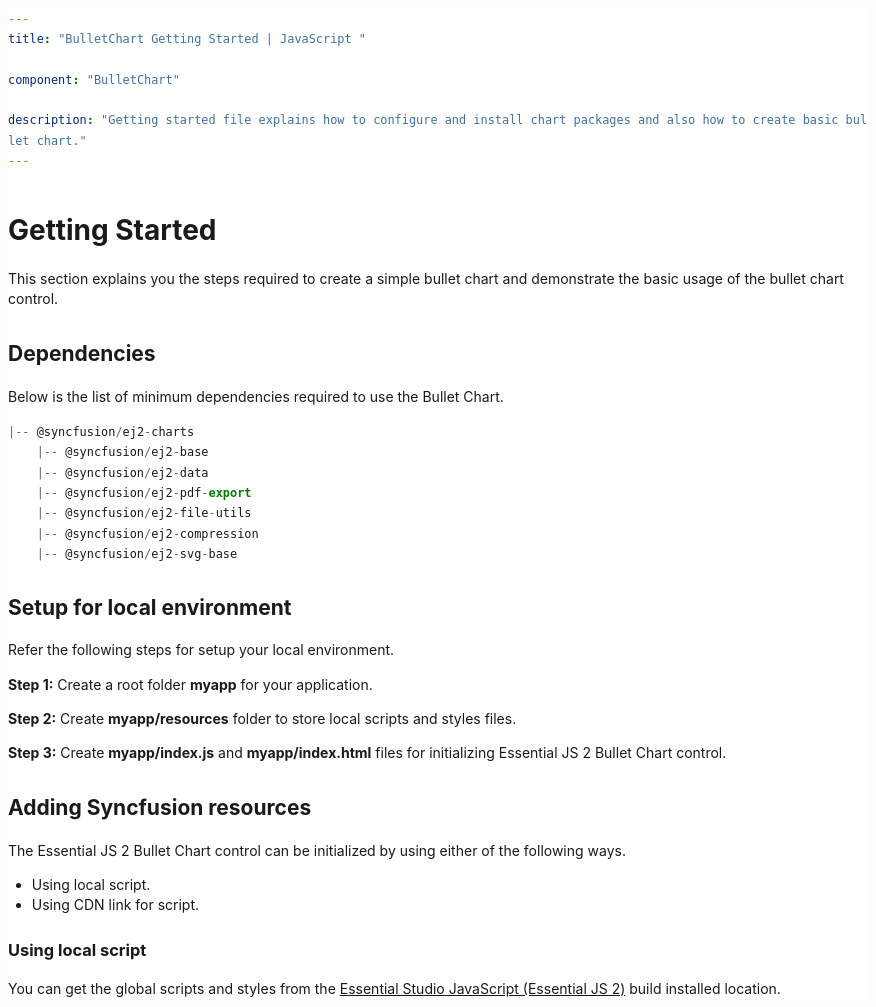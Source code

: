 ```yaml
---
title: "BulletChart Getting Started | JavaScript "

component: "BulletChart"

description: "Getting started file explains how to configure and install chart packages and also how to create basic bullet chart."
---
```


# Getting Started

This section explains you the steps required to create a simple bullet chart and demonstrate the basic usage of the bullet chart control.

## Dependencies

Below is the list of minimum dependencies required to use the Bullet Chart.

```javascript
|-- @syncfusion/ej2-charts
    |-- @syncfusion/ej2-base
    |-- @syncfusion/ej2-data
    |-- @syncfusion/ej2-pdf-export
    |-- @syncfusion/ej2-file-utils
    |-- @syncfusion/ej2-compression
    |-- @syncfusion/ej2-svg-base
```

## Setup for local environment

Refer the following steps for setup your local environment.

**Step 1:** Create a root folder **myapp** for your application.

**Step 2:** Create **myapp/resources** folder to store local scripts and styles files.

**Step 3:** Create **myapp/index.js** and **myapp/index.html** files for initializing Essential JS 2 Bullet Chart control.

## Adding Syncfusion resources

The Essential JS 2 Bullet Chart control can be initialized by using either of the following ways.

* Using local script.
* Using CDN link for script.

### Using local script

You can get the global scripts and styles from the [Essential Studio JavaScript (Essential JS 2)](https://www.syncfusion.com/downloads/essential-js2) build installed location.
